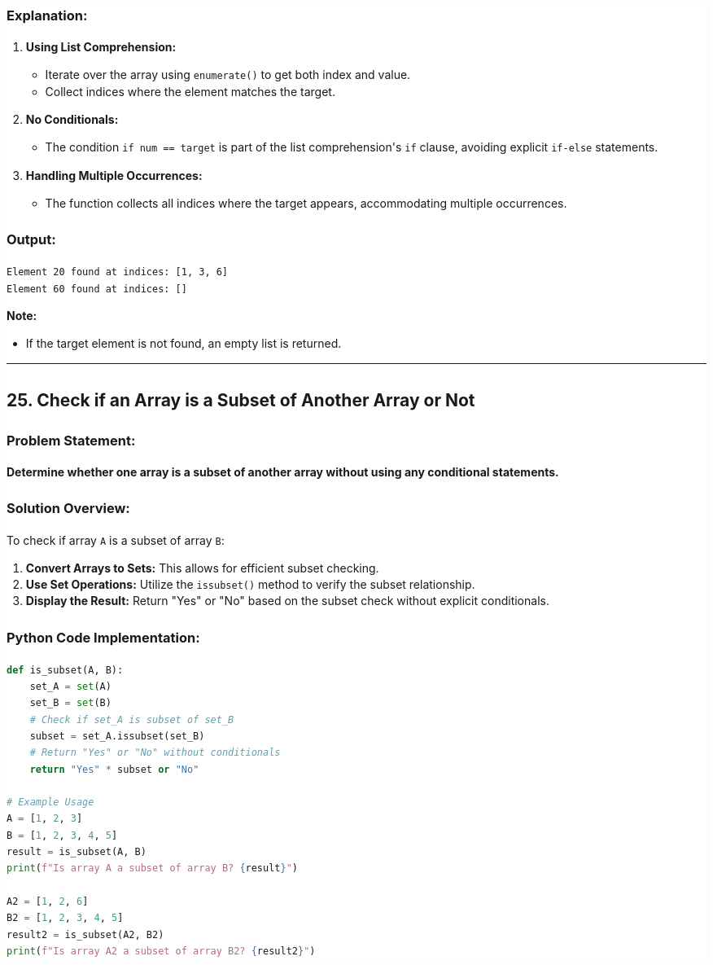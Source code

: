 ### **Explanation:**
1. **Using List Comprehension:**
   - Iterate over the array using `enumerate()` to get both index and value.
   - Collect indices where the element matches the target.

2. **No Conditionals:**
   - The condition `if num == target` is part of the list comprehension's `if` clause, avoiding explicit `if-else` statements.

3. **Handling Multiple Occurrences:**
   - The function collects all indices where the target appears, accommodating multiple occurrences.

### **Output:**
```
Element 20 found at indices: [1, 3, 6]
Element 60 found at indices: []
```

**Note:** 
- If the target element is not found, an empty list is returned.

---

## **25. Check if an Array is a Subset of Another Array or Not**

### **Problem Statement:**
**Determine whether one array is a subset of another array without using any conditional statements.**

### **Solution Overview:**
To check if array `A` is a subset of array `B`:
1. **Convert Arrays to Sets:** This allows for efficient subset checking.
2. **Use Set Operations:** Utilize the `issubset()` method to verify the subset relationship.
3. **Display the Result:** Return "Yes" or "No" based on the subset check without explicit conditionals.

### **Python Code Implementation:**

```python
def is_subset(A, B):
    set_A = set(A)
    set_B = set(B)
    # Check if set_A is subset of set_B
    subset = set_A.issubset(set_B)
    # Return "Yes" or "No" without conditionals
    return "Yes" * subset or "No"

# Example Usage
A = [1, 2, 3]
B = [1, 2, 3, 4, 5]
result = is_subset(A, B)
print(f"Is array A a subset of array B? {result}")

A2 = [1, 2, 6]
B2 = [1, 2, 3, 4, 5]
result2 = is_subset(A2, B2)
print(f"Is array A2 a subset of array B2? {result2}")
```
